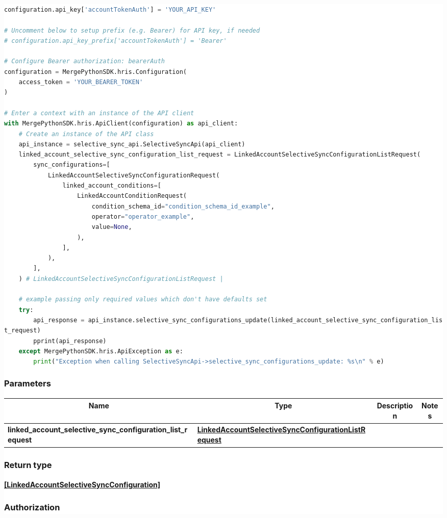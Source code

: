 ```python
configuration.api_key['accountTokenAuth'] = 'YOUR_API_KEY'

# Uncomment below to setup prefix (e.g. Bearer) for API key, if needed
# configuration.api_key_prefix['accountTokenAuth'] = 'Bearer'

# Configure Bearer authorization: bearerAuth
configuration = MergePythonSDK.hris.Configuration(
    access_token = 'YOUR_BEARER_TOKEN'
)

# Enter a context with an instance of the API client
with MergePythonSDK.hris.ApiClient(configuration) as api_client:
    # Create an instance of the API class
    api_instance = selective_sync_api.SelectiveSyncApi(api_client)
    linked_account_selective_sync_configuration_list_request = LinkedAccountSelectiveSyncConfigurationListRequest(
        sync_configurations=[
            LinkedAccountSelectiveSyncConfigurationRequest(
                linked_account_conditions=[
                    LinkedAccountConditionRequest(
                        condition_schema_id="condition_schema_id_example",
                        operator="operator_example",
                        value=None,
                    ),
                ],
            ),
        ],
    ) # LinkedAccountSelectiveSyncConfigurationListRequest | 

    # example passing only required values which don't have defaults set
    try:
        api_response = api_instance.selective_sync_configurations_update(linked_account_selective_sync_configuration_list_request)
        pprint(api_response)
    except MergePythonSDK.hris.ApiException as e:
        print("Exception when calling SelectiveSyncApi->selective_sync_configurations_update: %s\n" % e)
```


### Parameters

Name | Type | Description  | Notes
------------- | ------------- | ------------- | -------------
 **linked_account_selective_sync_configuration_list_request** | [**LinkedAccountSelectiveSyncConfigurationListRequest**](LinkedAccountSelectiveSyncConfigurationListRequest.md)|  |

### Return type

[**[LinkedAccountSelectiveSyncConfiguration]**](LinkedAccountSelectiveSyncConfiguration.md)

### Authorization
